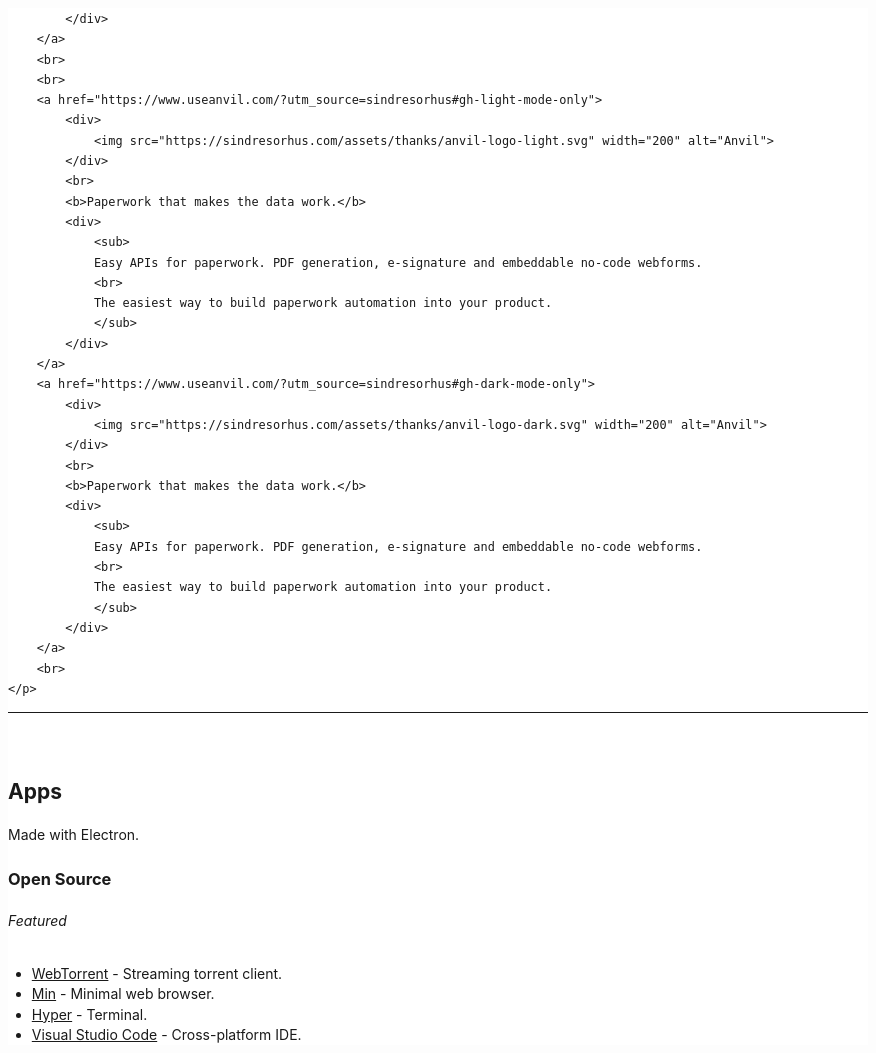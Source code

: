 			</div>
		</a>
		<br>
		<br>
		<a href="https://www.useanvil.com/?utm_source=sindresorhus#gh-light-mode-only">
			<div>
				<img src="https://sindresorhus.com/assets/thanks/anvil-logo-light.svg" width="200" alt="Anvil">
			</div>
			<br>
			<b>Paperwork that makes the data work.</b>
			<div>
				<sub>
				Easy APIs for paperwork. PDF generation, e-signature and embeddable no-code webforms.
				<br>
				The easiest way to build paperwork automation into your product.
				</sub>
			</div>
		</a>
		<a href="https://www.useanvil.com/?utm_source=sindresorhus#gh-dark-mode-only">
			<div>
				<img src="https://sindresorhus.com/assets/thanks/anvil-logo-dark.svg" width="200" alt="Anvil">
			</div>
			<br>
			<b>Paperwork that makes the data work.</b>
			<div>
				<sub>
				Easy APIs for paperwork. PDF generation, e-signature and embeddable no-code webforms.
				<br>
				The easiest way to build paperwork automation into your product.
				</sub>
			</div>
		</a>
		<br>
	</p>
</div>

---

<br>



## Apps

Made with Electron.

### Open Source

###### Featured

- [WebTorrent](https://github.com/feross/webtorrent-app) - Streaming torrent client.
- [Min](https://github.com/minbrowser/min) - Minimal web browser.
- [Hyper](https://github.com/zeit/hyper) - Terminal.
- [Visual Studio Code](https://github.com/Microsoft/vscode) - Cross-platform IDE.
